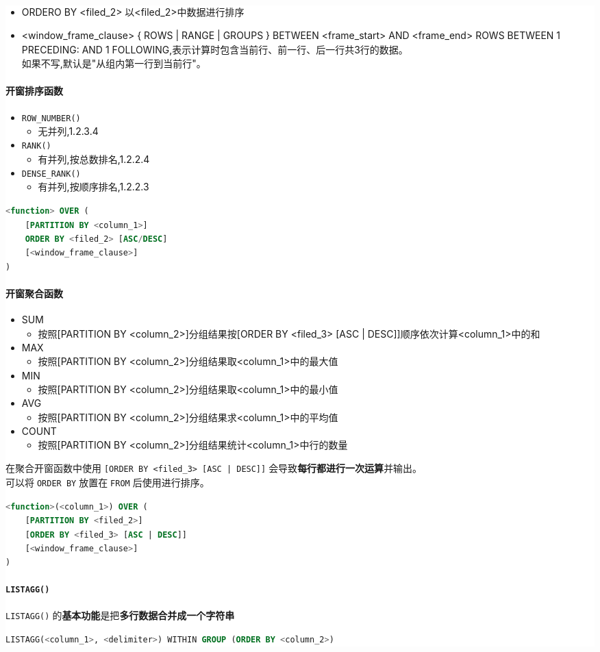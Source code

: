 - ORDERO BY <filed_2>
以<filed_2>中数据进行排序

- <window_frame_clause>
{ ROWS | RANGE | GROUPS } BETWEEN <frame_start> AND <frame_end>
ROWS BETWEEN 1 PRECEDING: AND 1 FOLLOWING,表示计算时包含当前行、前一行、后一行共3行的数据。  
如果不写,默认是"从组内第一行到当前行"。

#### 开窗排序函数

- `ROW_NUMBER()`
  - 无并列,1.2.3.4
- `RANK()`
  - 有并列,按总数排名,1.2.2.4
- `DENSE_RANK()`
  - 有并列,按顺序排名,1.2.2.3

```sql
<function> OVER (
    [PARTITION BY <column_1>]
    ORDER BY <filed_2> [ASC/DESC]
    [<window_frame_clause>]
)
```

#### 开窗聚合函数

- SUM
  - 按照[PARTITION BY <column_2>]分组结果按[ORDER BY <filed_3> [ASC | DESC]]顺序依次计算<column_1>中的和
- MAX
  - 按照[PARTITION BY <column_2>]分组结果取<column_1>中的最大值
- MIN
  - 按照[PARTITION BY <column_2>]分组结果取<column_1>中的最小值
- AVG
  - 按照[PARTITION BY <column_2>]分组结果求<column_1>中的平均值
- COUNT
  - 按照[PARTITION BY <column_2>]分组结果统计<column_1>中行的数量

在聚合开窗函数中使用 `[ORDER BY <filed_3> [ASC | DESC]]` 会导致**每行都进行一次运算**并输出。  
可以将 `ORDER BY` 放置在 `FROM` 后使用进行排序。

```sql
<function>(<column_1>) OVER (
    [PARTITION BY <filed_2>]
    [ORDER BY <filed_3> [ASC | DESC]]
    [<window_frame_clause>]
)
```

#### `LISTAGG()`

`LISTAGG()` 的**基本功能**是把**多行数据合并成一个字符串**

```sql
LISTAGG(<column_1>, <delimiter>) WITHIN GROUP (ORDER BY <column_2>)
```
